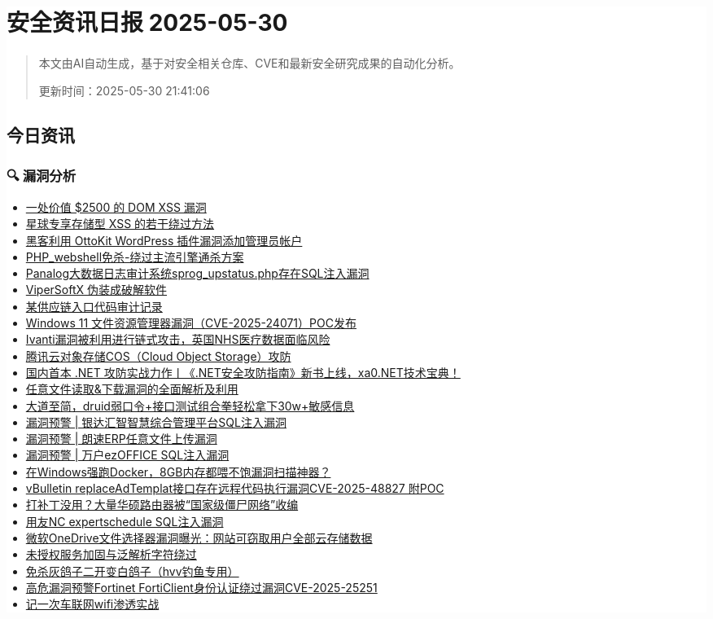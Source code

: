 
# 安全资讯日报 2025-05-30

> 本文由AI自动生成，基于对安全相关仓库、CVE和最新安全研究成果的自动化分析。
> 
> 更新时间：2025-05-30 21:41:06



## 今日资讯

### 🔍 漏洞分析

* [一处价值 $2500 的 DOM XSS 漏洞](https://mp.weixin.qq.com/s?__biz=MjM5Mzc4MzUzMQ==&mid=2650261237&idx=1&sn=5780326bb0e2c921f00c3199b93ec86e)
* [星球专享存储型 XSS 的若干绕过方法](https://mp.weixin.qq.com/s?__biz=MjM5Mzc4MzUzMQ==&mid=2650261237&idx=2&sn=f1f46d251d221e251b31c84eec029d9e)
* [黑客利用 OttoKit WordPress 插件漏洞添加管理员帐户](https://mp.weixin.qq.com/s?__biz=Mzg3ODY0NTczMA==&mid=2247492987&idx=1&sn=971a25f5792cacbcea29955536f4eb2e)
* [PHP_webshell免杀-绕过主流引擎通杀方案](https://mp.weixin.qq.com/s?__biz=MzkzNTcwOTgxMQ==&mid=2247486059&idx=1&sn=3705476c4651a2b9b4079fa3d91bfa01)
* [Panalog大数据日志审计系统sprog_upstatus.php存在SQL注入漏洞](https://mp.weixin.qq.com/s?__biz=MzkzNzMxODkzMw==&mid=2247485861&idx=1&sn=05f3030231f775fe4410e25733c538c0)
* [ViperSoftX 伪装成破解软件](https://mp.weixin.qq.com/s?__biz=Mzg2NTk4MTE1MQ==&mid=2247487447&idx=1&sn=87927d530e87cce7ffe68e1bf3ebd343)
* [某供应链入口代码审计记录](https://mp.weixin.qq.com/s?__biz=MzAxNzkyOTgxMw==&mid=2247494311&idx=1&sn=c87c80b28843372d82127760047e27a1)
* [Windows 11 文件资源管理器漏洞（CVE-2025-24071）POC发布](https://mp.weixin.qq.com/s?__biz=MzI2NzAwOTg4NQ==&mid=2649795277&idx=3&sn=4946fecf57e0352b5f735171deca723c)
* [Ivanti漏洞被利用进行链式攻击，英国NHS医疗数据面临风险](https://mp.weixin.qq.com/s?__biz=MzIwNzAwOTQxMg==&mid=2652251946&idx=1&sn=dcddbfbfeafc956cfe3d93380c79bda2)
* [腾讯云对象存储COS（Cloud Object Storage）攻防](https://mp.weixin.qq.com/s?__biz=MzkyMDM4NDM5Ng==&mid=2247492659&idx=1&sn=a43521c6bb0b1cf7d5e66f17da0ddbbc)
* [国内首本 .NET 攻防实战力作丨《.NET安全攻防指南》新书上线，xa0.NET技术宝典！](https://mp.weixin.qq.com/s?__biz=MzkyMDM4NDM5Ng==&mid=2247492659&idx=2&sn=1ebf804c6cbaf94aa515c8c9af081a7e)
* [任意文件读取&下载漏洞的全面解析及利用](https://mp.weixin.qq.com/s?__biz=MzkxNzY5MTg1Ng==&mid=2247488578&idx=1&sn=1c4b4a1e5f29731aea07d04ad731b665)
* [大道至简，druid弱口令+接口测试组合拳轻松拿下30w+敏感信息](https://mp.weixin.qq.com/s?__biz=MzkxNzY5MTg1Ng==&mid=2247488578&idx=2&sn=01b64de406e38d41badc0e28bcf9bd8c)
* [漏洞预警 | 银达汇智智慧综合管理平台SQL注入漏洞](https://mp.weixin.qq.com/s?__biz=MzkwMTQ0NDA1NQ==&mid=2247493266&idx=1&sn=de829eb3c1e29e04102463d8eeab8237)
* [漏洞预警 | 朗速ERP任意文件上传漏洞](https://mp.weixin.qq.com/s?__biz=MzkwMTQ0NDA1NQ==&mid=2247493266&idx=2&sn=6230f92f0d41acbeee78849f7bcbecf9)
* [漏洞预警 | 万户ezOFFICE SQL注入漏洞](https://mp.weixin.qq.com/s?__biz=MzkwMTQ0NDA1NQ==&mid=2247493266&idx=3&sn=914afcabd8edcc167e4b033e85e3b45e)
* [在Windows强跑Docker，8GB内存都喂不饱漏洞扫描神器？](https://mp.weixin.qq.com/s?__biz=MzI4NjAzMTk3MA==&mid=2458860603&idx=1&sn=3f138383a35ce7cfbe9c538da4af941e)
* [vBulletin replaceAdTemplat接口存在远程代码执行漏洞CVE-2025-48827 附POC](https://mp.weixin.qq.com/s?__biz=MzIxMjEzMDkyMA==&mid=2247488525&idx=1&sn=20d1abb7ff5745d3093f6b089f6a4187)
* [打补丁没用？大量华硕路由器被“国家级僵尸网络”收编](https://mp.weixin.qq.com/s?__biz=MzkxNTI2MTI1NA==&mid=2247503387&idx=1&sn=adf167583b8966742abfa98f95c0ad59)
* [用友NC expertschedule SQL注入漏洞](https://mp.weixin.qq.com/s?__biz=MzkzMTcwMTg1Mg==&mid=2247491636&idx=1&sn=9aa9917155b1eedfbe7e73a85b3b0fbf)
* [微软OneDrive文件选择器漏洞曝光：网站可窃取用户全部云存储数据](https://mp.weixin.qq.com/s?__biz=MzIzNDIxODkyMg==&mid=2650086413&idx=1&sn=d20c43c1c81c5c2963f188f540ef56a4)
* [未授权服务加固与泛解析字符绕过](https://mp.weixin.qq.com/s?__biz=MzAxMjE3ODU3MQ==&mid=2650610931&idx=3&sn=3ec1a663504c6f150d0f24d92f0fc134)
* [免杀灰鸽子二开变白鸽子（hvv钓鱼专用）](https://mp.weixin.qq.com/s?__biz=Mzk0OTY3OTc5Mw==&mid=2247485103&idx=1&sn=3b5b1a488b4361429fc3593c18065d88)
* [高危漏洞预警Fortinet FortiClient身份认证绕过漏洞CVE-2025-25251](https://mp.weixin.qq.com/s?__biz=MzI3NzMzNzE5Ng==&mid=2247490163&idx=1&sn=6368e889bef1f117424a91d77eb2da87)
* [记一次车联网wifi渗透实战](https://mp.weixin.qq.com/s?__biz=MzkwODc1NTgyMg==&mid=2247485228&idx=1&sn=5a7d628bac26fe6e12117c82a5802ca3)